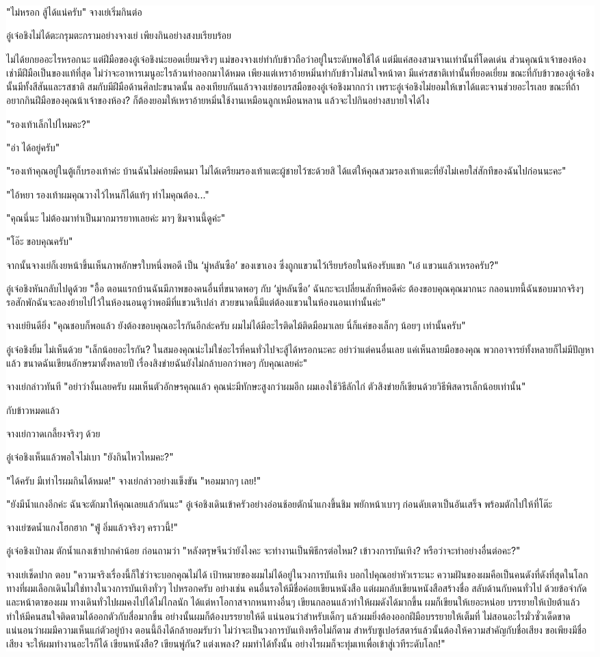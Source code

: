 "ไม่หรอก สู้ได้แน่ครับ" จางเย่เริ่มกินต่อ

อู๋เจ๋อชิงไม่ได้ตะกรุมตะกรามอย่างจางเย่ เพียงกินอย่างสงบเรียบร้อย

ไม่ได้ยกยออะไรหรอกนะ แต่ฝีมือของอู๋เจ๋อชิงน่ะยอดเยี่ยมจริงๆ แม่ของจางเย่ทำกับข้าวถือว่าอยู่ในระดับพอใช้ได้ แต่มีแค่สองสามจานเท่านั้นที่โดดเด่น ส่วนคุณน้าเจ้าของห้องเช่ามีฝีมือเป็นของแท้ที่สุด ไม่ว่าจะอาหารเมนูอะไรล้วนทำออกมาได้หมด เพียงแต่เหราอ้ายหมิ่นทำกับข้าวไม่สนใจหน้าตา มีแค่รสชาติเท่านั้นที่ยอดเยี่ยม ขณะที่กับข้าวของอู๋เจ๋อชิงนั้นมีทั้งสีสันและรสชาติ สมกับมีฝีมือด้านศิลปะขนาดนั้น ลองเทียบกันแล้วจางเย่ชอบรสมือของอู๋เจ๋อชิงมากกว่า เพราะอู๋เจ๋อชิงไม่ยอมให้เขาได้แตะจานช่วยอะไรเลย ขณะที่ถ้าอยากกินฝีมือของคุณน้าเจ้าของห้อง? ก็ต้องยอมให้เหราอ้ายหมิ่นใช้งานเหมือนลูกเหมือนหลาน แล้วจะไปกินอย่างสบายใจได้ไง

"รองเท้าเล็กไปไหมคะ?"

"อ่า ได้อยู่ครับ"

"รองเท้าคุณอยู่ในตู้เก็บรองเท้าค่ะ บ้านฉันไม่ค่อยมีคนมา ไม่ได้เตรียมรองเท้าแตะผู้ชายไว้ซะด้วยสิ ได้แต่ให้คุณสวมรองเท้าแตะที่ยังไม่เคยใส่สักทีของฉันไปก่อนนะคะ"

"ไอ้หยา รองเท้าผมคุณวางไว้ไหนก็ได้แท้ๆ ทำไมคุณต้อง..."

"คุณนี่นะ ไม่ต้องมาทำเป็นมากมารยาทเลยค่ะ มาๆ ชิมจานนี้ดูค่ะ"

"โอ๊ะ ขอบคุณครับ"

จากนั้นจางเย่ก็เงยหน้าขึ้นเห็นภาพอักษรใบหนึ่งพอดี เป็น ‘มู่หลันซือ’ ของเขาเอง ซึ่งถูกแขวนไว้เรียบร้อยในห้องรับแขก "เอ๋ แขวนแล้วเหรอครับ?"

อู๋เจ๋อชิงหันกลับไปดูด้วย "อื้อ ตอนแรกบ้านฉันมีภาพของคนอื่นที่ขนาดพอๆ กับ ‘มู่หลันซือ’ ฉันกะจะเปลี่ยนสักทีพอดีค่ะ ต้องขอบคุณคุณมากนะ กลอนบทนี้ฉันชอบมากจริงๆ รอสักพักฉันจะลองย้ายไปไว้ในห้องนอนดูว่าพอมีที่แขวนรึเปล่า สวยขนาดนี้มีแต่ต้องแขวนในห้องนอนเท่านั้นค่ะ"

จางเย่ยินดียิ่ง "คุณชอบก็พอแล้ว ยังต้องขอบคุณอะไรกันอีกล่ะครับ ผมไม่ได้มีอะไรติดไม้ติดมือมาเลย นี่ก็แค่ของเล็กๆ น้อยๆ เท่านั้นครับ"

อู๋เจ๋อชิงยิ้ม ไม่เห็นด้วย "เล็กน้อยอะไรกัน? ในสมองคุณน่ะไม่ใช่อะไรที่คนทั่วไปจะสู้ได้หรอกนะคะ อย่าว่าแต่คนอื่นเลย แค่เห็นลายมือของคุณ พวกอาจารย์ทั้งหลายก็ไม่มีปัญหาแล้ว ขนาดฉันเขียนอักษรมาตั้งหลายปี เรื่องสิงข่ายฉันยังไม่กล้าบอกว่าพอๆ กับคุณเลยค่ะ"

จางเย่กล่าวทันที "อย่าว่างั้นเลยครับ ผมเห็นตัวอักษรคุณแล้ว คุณน่ะมีทักษะสูงกว่าผมอีก ผมเองใช้วิธีลักไก่ ตัวสิงข่ายก็เขียนด้วยวิธีพิสดารเล็กน้อยเท่านั้น"

กับข้าวหมดแล้ว

จางเย่กวาดเกลี้ยงจริงๆ ด้วย

อู๋เจ๋อชิงเห็นแล้วพอใจไม่เบา "ยังกินไหวไหมคะ?"

"ได้ครับ มีเท่าไรผมกินได้หมด!" จางเย่กล่าวอย่างแข็งขัน "หอมมากๆ เลย!"

"ยังมีน้ำแกงอีกค่ะ ฉันจะตักมาให้คุณเลยแล้วกันนะ" อู๋เจ๋อชิงเดินเข้าครัวอย่างอ่อนช้อยตักน้ำแกงขึ้นชิม พยักหน้าเบาๆ ก่อนดับเตาเป็นอันเสร็จ พร้อมตักไปให้ที่โต๊ะ

จางเย่ซดน้ำแกงโฮกฮาก "ฟู่ อิ่มแล้วจริงๆ คราวนี้!"

อู๋เจ๋อชิงเป่าลม ตักน้ำแกงเข้าปากคำน้อย ก่อนถามว่า "หลังตรุษจีนว่ายังไงคะ จะทำงานเป็นพิธีกรต่อไหม? เข้าวงการบันเทิง? หรือว่าจะทำอย่างอื่นต่อคะ?"

จางเย่เช็ดปาก ตอบ "ความจริงเรื่องนี้ก็ใช่ว่าจะบอกคุณไม่ได้ เป้าหมายของผมไม่ได้อยู่ในวงการบันเทิง บอกไปคุณอย่าหัวเราะนะ ความฝันของผมคือเป็นคนดังที่ดังที่สุดในโลก ทางที่ผมเลือกเดินไม่ใช่ทางในวงการบันเทิงทั่วๆ ไปหรอกครับ อย่างเช่น คนอื่นรอให้มีชื่อค่อยเขียนหนังสือ แต่ผมกลับเขียนหนังสือสร้างชื่อ สลับด้านกับคนทั่วไป ด้วยข้อจำกัดและหน้าตาของผม ทางเดินทั่วไปผมคงไปได้ไม่ไกลนัก ได้แต่หาโอกาสจากหนทางอื่นๆ เขียนกลอนแล้วทำให้ผมดังได้มากขึ้น ผมก็เขียนให้เยอะหน่อย บรรยายให้เป่ยต้าแล้วทำให้มีคนสนใจติดตามได้ออกตัวกับสื่อมากขึ้น อย่างนั้นผมก็ต้องบรรยายให้ดี แน่นอนว่าสำหรับเด็กๆ แล้วผมยิ่งต้องออกฝีมือบรรยายให้เต็มที่ ไม่สอนอะไรมั่วซั่วเด็ดขาด แน่นอนว่าผมมีความเห็นแก่ตัวอยู่บ้าง ตอนนี้ถึงได้กล้ายอมรับว่า ไม่ว่าจะเป็นวงการบันเทิงหรือไม่ก็ตาม สำหรับซูเปอร์สตาร์แล้วนั้นต้องให้ความสำคัญกับชื่อเสียง ขอเพียงมีชื่อเสียง จะให้ผมทำงานอะไรก็ได้ เขียนหนังสือ? เขียนพู่กัน? แต่งเพลง? ผมทำได้ทั้งนั้น อย่างไรผมก็จะทุ่มเทเพื่อเข้าสู่เวทีระดับโลก!"
